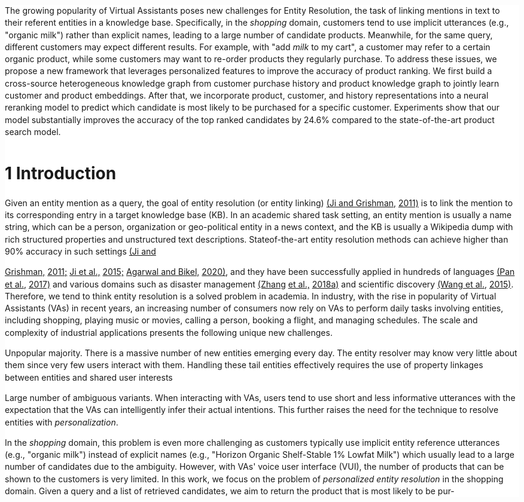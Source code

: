 The growing popularity of Virtual Assistants poses new challenges for Entity Resolution, the task of linking mentions in text to their referent entities in a knowledge base. Specifically, in the *shopping* domain, customers tend to use implicit utterances (e.g., "organic milk") rather than explicit names, leading to a large number of candidate products. Meanwhile, for the same query, different customers may expect different results. For example, with "add *milk* to my cart", a customer may refer to a certain organic product, while some customers may want to re-order products they regularly purchase. To address these issues, we propose a new framework that leverages personalized features to improve the accuracy of product ranking. We first build a cross-source heterogeneous knowledge graph from customer purchase history and product knowledge graph to jointly learn customer and product embeddings. After that, we incorporate product, customer, and history representations into a neural reranking model to predict which candidate is most likely to be purchased for a specific customer. Experiments show that our model substantially improves the accuracy of the top ranked candidates by 24.6% compared to the state-of-the-art product search model.

# 1 Introduction

Given an entity mention as a query, the goal of entity resolution (or entity linking) [\(Ji and Grishman,](#page-7-0) [2011\)](#page-7-0) is to link the mention to its corresponding entry in a target knowledge base (KB). In an academic shared task setting, an entity mention is usually a name string, which can be a person, organization or geo-political entity in a news context, and the KB is usually a Wikipedia dump with rich structured properties and unstructured text descriptions. Stateof-the-art entity resolution methods can achieve higher than 90% accuracy in such settings [\(Ji and](#page-7-0)

[Grishman,](#page-7-0) [2011;](#page-7-0) [Ji et al.,](#page-7-1) [2015;](#page-7-1) [Agarwal and Bikel,](#page-7-2) [2020\)](#page-7-2), and they have been successfully applied in hundreds of languages [\(Pan et al.,](#page-7-3) [2017\)](#page-7-3) and various domains such as disaster management [\(Zhang](#page-8-0) [et al.,](#page-8-0) [2018a\)](#page-8-0) and scientific discovery [\(Wang et al.,](#page-8-1) [2015\)](#page-8-1). Therefore, we tend to think entity resolution is a solved problem in academia. In industry, with the rise in popularity of Virtual Assistants (VAs) in recent years, an increasing number of consumers now rely on VAs to perform daily tasks involving entities, including shopping, playing music or movies, calling a person, booking a flight, and managing schedules. The scale and complexity of industrial applications presents the following unique new challenges.

Unpopular majority. There is a massive number of new entities emerging every day. The entity resolver may know very little about them since very few users interact with them. Handling these tail entities effectively requires the use of property linkages between entities and shared user interests

Large number of ambiguous variants. When interacting with VAs, users tend to use short and less informative utterances with the expectation that the VAs can intelligently infer their actual intentions. This further raises the need for the technique to resolve entities with *personalization*.

In the *shopping* domain, this problem is even more challenging as customers typically use implicit entity reference utterances (e.g., "organic milk") instead of explicit names (e.g., "Horizon Organic Shelf-Stable 1% Lowfat Milk") which usually lead to a large number of candidates due to the ambiguity. However, with VAs' voice user interface (VUI), the number of products that can be shown to the customers is very limited. In this work, we focus on the problem of *personalized entity resolution* in the shopping domain. Given a query and a list of retrieved candidates, we aim to return the product that is most likely to be pur-
